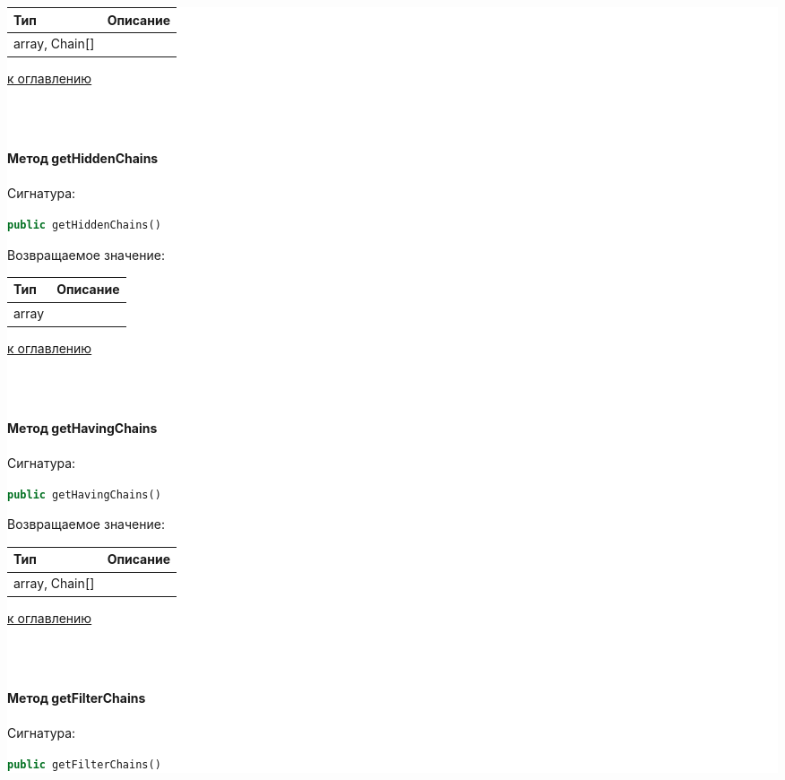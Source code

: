 | Тип | Описание |
| :--- | :--- |
| array, Chain[] |  |

[к оглавлению](#оглавление)

![s](/asset/image/separator/30x30.png)


#### Метод **getHiddenChains**

Сигнатура: 

```php
public getHiddenChains()
```

Возвращаемое значение: 

| Тип | Описание |
| :--- | :--- |
| array |  |

[к оглавлению](#оглавление)

![s](/asset/image/separator/30x30.png)


#### Метод **getHavingChains**

Сигнатура: 

```php
public getHavingChains()
```

Возвращаемое значение: 

| Тип | Описание |
| :--- | :--- |
| array, Chain[] |  |

[к оглавлению](#оглавление)

![s](/asset/image/separator/30x30.png)


#### Метод **getFilterChains**

Сигнатура: 

```php
public getFilterChains()
```
